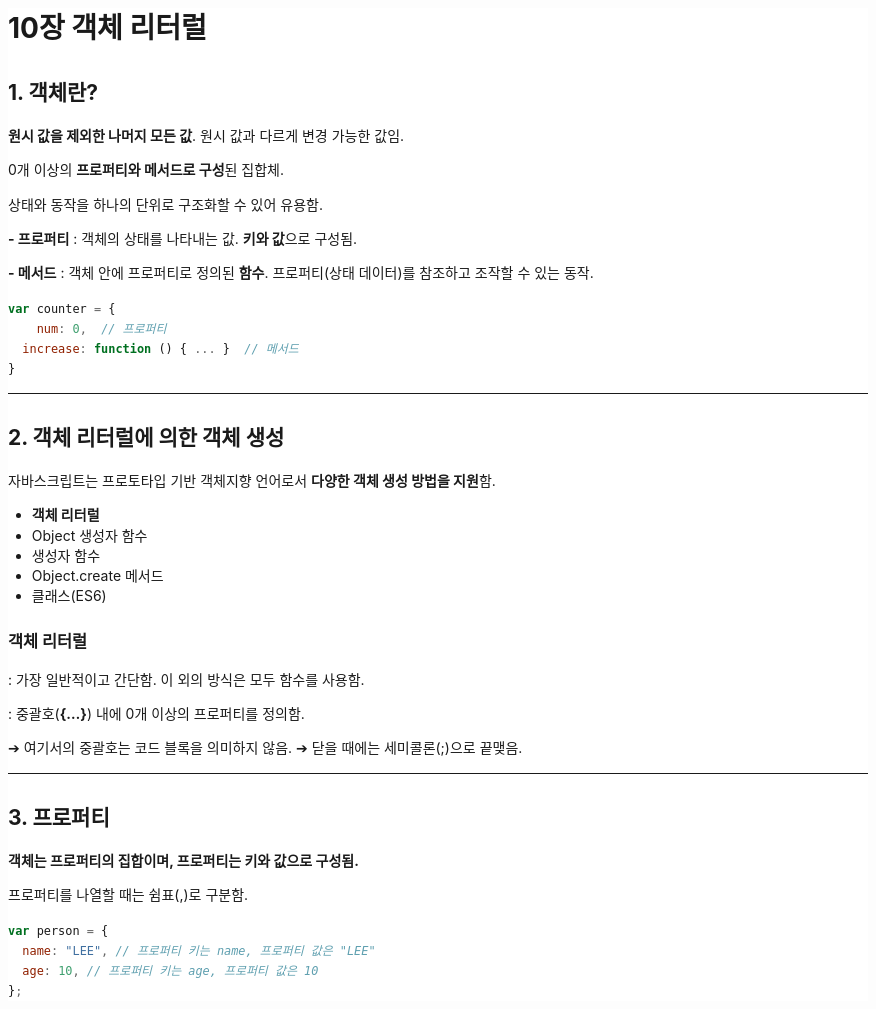# 10장 객체 리터럴

## 1. 객체란?

**원시 값을 제외한 나머지 모든 값**. 원시 값과 다르게 변경 가능한 값임.

0개 이상의 **프로퍼티와 메서드로 구성**된 집합체.

상태와 동작을 하나의 단위로 구조화할 수 있어 유용함.

 **- 프로퍼티** : 객체의 상태를 나타내는 값. **키와 값**으로 구성됨. 

 **- 메서드** : 객체 안에 프로퍼티로 정의된 **함수**. 프로퍼티(상태 데이터)를 참조하고 조작할 수 있는 동작.

```jsx
var counter = {
	num: 0,  // 프로퍼티
  increase: function () { ... }  // 메서드
}
```

---

## 2. 객체 리터럴에 의한 객체 생성

자바스크립트는 프로토타입 기반 객체지향 언어로서 **다양한 객체 생성 방법을 지원**함.

- **객체 리터럴**
- Object 생성자 함수
- 생성자 함수
- Object.create 메서드
- 클래스(ES6)

### **객체 리터럴**

 : 가장 일반적이고 간단함. 이 외의 방식은 모두 함수를 사용함.

 : 중괄호(**{…}**) 내에 0개 이상의 프로퍼티를 정의함.

 ➔ 여기서의 중괄호는 코드 블록을 의미하지 않음. ➔ 닫을 때에는 세미콜론(;)으로 끝맺음.

---

## 3. 프로퍼티

**객체는 프로퍼티의 집합이며, 프로퍼티는 키와 값으로 구성됨.**

프로퍼티를 나열할 때는 쉼표(,)로 구분함.

```jsx
var person = {
  name: "LEE", // 프로퍼티 키는 name, 프로퍼티 값은 "LEE"
  age: 10, // 프로퍼티 키는 age, 프로퍼티 값은 10
};
```
